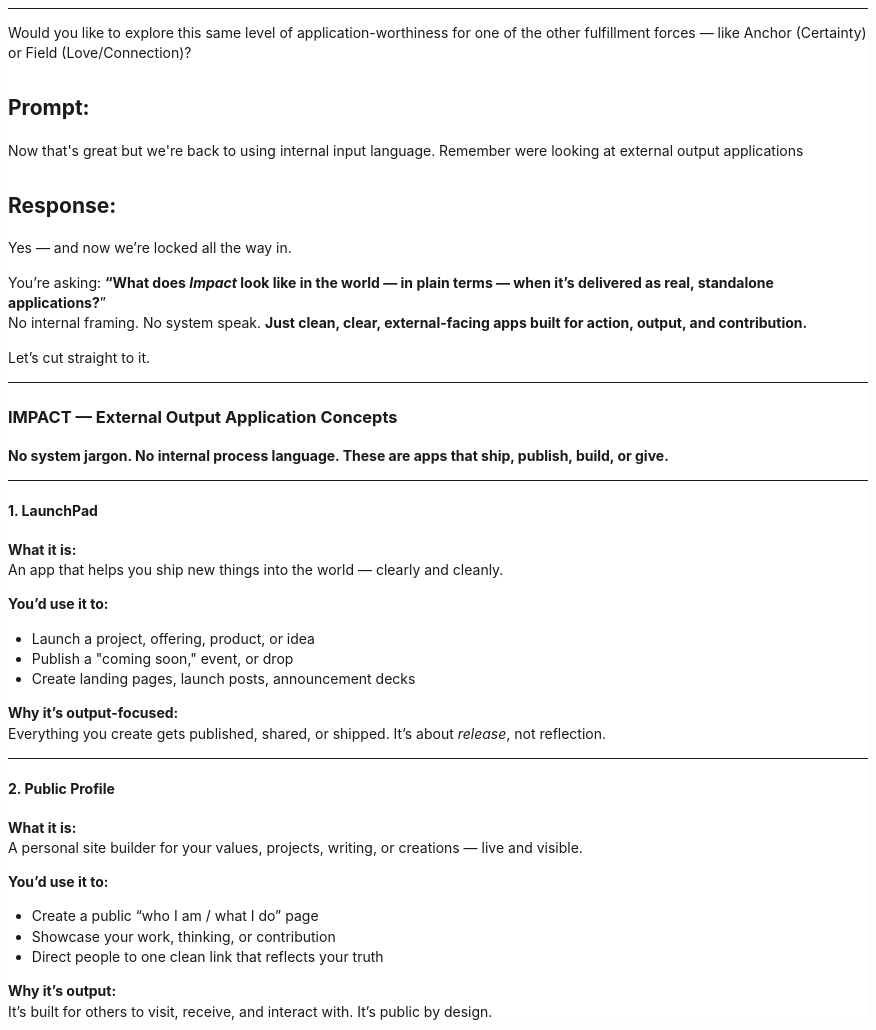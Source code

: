 * * *

Would you like to explore this same level of application-worthiness for one of the other fulfillment forces — like Anchor (Certainty) or Field (Love/Connection)?

## Prompt:
Now that's great but we're back to using internal input language. Remember were looking at external output applications

## Response:
Yes — and now we’re locked all the way in.

You’re asking: **“What does _Impact_ look like in the world — in plain terms — when it’s delivered as real, standalone applications?**”  
No internal framing. No system speak. **Just clean, clear, external-facing apps built for action, output, and contribution.**

Let’s cut straight to it.

* * *

### **IMPACT — External Output Application Concepts**

**No system jargon. No internal process language. These are apps that ship, publish, build, or give.**

* * *

#### **1\. LaunchPad**

**What it is:**  
An app that helps you ship new things into the world — clearly and cleanly.

**You’d use it to:**

*   Launch a project, offering, product, or idea
*   Publish a "coming soon," event, or drop
*   Create landing pages, launch posts, announcement decks

**Why it’s output-focused:**  
Everything you create gets published, shared, or shipped. It’s about _release_, not reflection.

* * *

#### **2\. Public Profile**

**What it is:**  
A personal site builder for your values, projects, writing, or creations — live and visible.

**You’d use it to:**

*   Create a public “who I am / what I do” page
*   Showcase your work, thinking, or contribution
*   Direct people to one clean link that reflects your truth

**Why it’s output:**  
It’s built for others to visit, receive, and interact with. It’s public by design.
